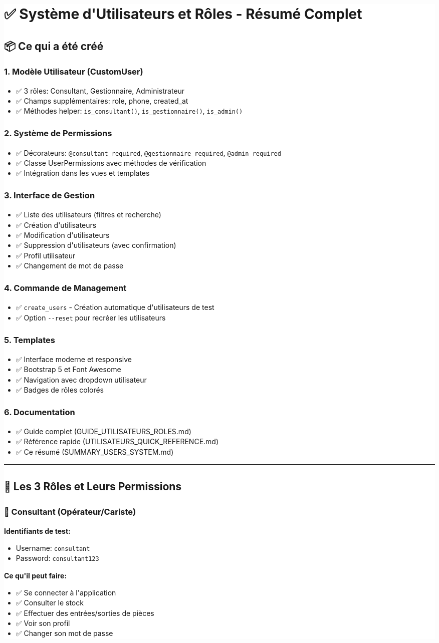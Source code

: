 # ✅ Système d'Utilisateurs et Rôles - Résumé Complet

## 📦 Ce qui a été créé

### 1. **Modèle Utilisateur (CustomUser)**
- ✅ 3 rôles: Consultant, Gestionnaire, Administrateur
- ✅ Champs supplémentaires: role, phone, created_at
- ✅ Méthodes helper: `is_consultant()`, `is_gestionnaire()`, `is_admin()`

### 2. **Système de Permissions**
- ✅ Décorateurs: `@consultant_required`, `@gestionnaire_required`, `@admin_required`
- ✅ Classe UserPermissions avec méthodes de vérification
- ✅ Intégration dans les vues et templates

### 3. **Interface de Gestion**
- ✅ Liste des utilisateurs (filtres et recherche)
- ✅ Création d'utilisateurs
- ✅ Modification d'utilisateurs
- ✅ Suppression d'utilisateurs (avec confirmation)
- ✅ Profil utilisateur
- ✅ Changement de mot de passe

### 4. **Commande de Management**
- ✅ `create_users` - Création automatique d'utilisateurs de test
- ✅ Option `--reset` pour recréer les utilisateurs

### 5. **Templates**
- ✅ Interface moderne et responsive
- ✅ Bootstrap 5 et Font Awesome
- ✅ Navigation avec dropdown utilisateur
- ✅ Badges de rôles colorés

### 6. **Documentation**
- ✅ Guide complet (GUIDE_UTILISATEURS_ROLES.md)
- ✅ Référence rapide (UTILISATEURS_QUICK_REFERENCE.md)
- ✅ Ce résumé (SUMMARY_USERS_SYSTEM.md)

---

## 🎯 Les 3 Rôles et Leurs Permissions

### 🔵 Consultant (Opérateur/Cariste)
**Identifiants de test:**
- Username: `consultant`
- Password: `consultant123`

**Ce qu'il peut faire:**
- ✅ Se connecter à l'application
- ✅ Consulter le stock
- ✅ Effectuer des entrées/sorties de pièces
- ✅ Voir son profil
- ✅ Changer son mot de passe
